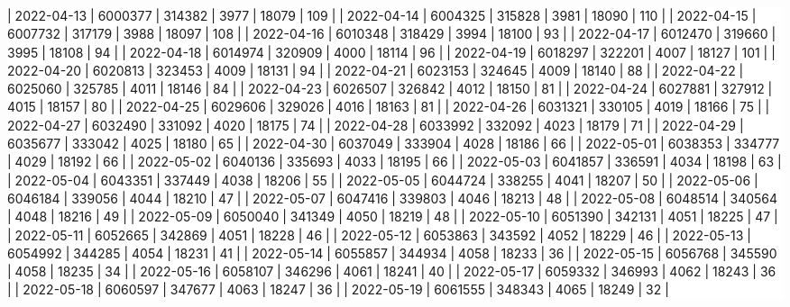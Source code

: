 | 2022-04-13 | 6000377 | 314382 | 3977 | 18079 | 109 |
| 2022-04-14 | 6004325 | 315828 | 3981 | 18090 | 110 |
| 2022-04-15 | 6007732 | 317179 | 3988 | 18097 | 108 |
| 2022-04-16 | 6010348 | 318429 | 3994 | 18100 | 93 |
| 2022-04-17 | 6012470 | 319660 | 3995 | 18108 | 94 |
| 2022-04-18 | 6014974 | 320909 | 4000 | 18114 | 96 |
| 2022-04-19 | 6018297 | 322201 | 4007 | 18127 | 101 |
| 2022-04-20 | 6020813 | 323453 | 4009 | 18131 | 94 |
| 2022-04-21 | 6023153 | 324645 | 4009 | 18140 | 88 |
| 2022-04-22 | 6025060 | 325785 | 4011 | 18146 | 84 |
| 2022-04-23 | 6026507 | 326842 | 4012 | 18150 | 81 |
| 2022-04-24 | 6027881 | 327912 | 4015 | 18157 | 80 |
| 2022-04-25 | 6029606 | 329026 | 4016 | 18163 | 81 |
| 2022-04-26 | 6031321 | 330105 | 4019 | 18166 | 75 |
| 2022-04-27 | 6032490 | 331092 | 4020 | 18175 | 74 |
| 2022-04-28 | 6033992 | 332092 | 4023 | 18179 | 71 |
| 2022-04-29 | 6035677 | 333042 | 4025 | 18180 | 65 |
| 2022-04-30 | 6037049 | 333904 | 4028 | 18186 | 66 |
| 2022-05-01 | 6038353 | 334777 | 4029 | 18192 | 66 |
| 2022-05-02 | 6040136 | 335693 | 4033 | 18195 | 66 |
| 2022-05-03 | 6041857 | 336591 | 4034 | 18198 | 63 |
| 2022-05-04 | 6043351 | 337449 | 4038 | 18206 | 55 |
| 2022-05-05 | 6044724 | 338255 | 4041 | 18207 | 50 |
| 2022-05-06 | 6046184 | 339056 | 4044 | 18210 | 47 |
| 2022-05-07 | 6047416 | 339803 | 4046 | 18213 | 48 |
| 2022-05-08 | 6048514 | 340564 | 4048 | 18216 | 49 |
| 2022-05-09 | 6050040 | 341349 | 4050 | 18219 | 48 |
| 2022-05-10 | 6051390 | 342131 | 4051 | 18225 | 47 |
| 2022-05-11 | 6052665 | 342869 | 4051 | 18228 | 46 |
| 2022-05-12 | 6053863 | 343592 | 4052 | 18229 | 46 |
| 2022-05-13 | 6054992 | 344285 | 4054 | 18231 | 41 |
| 2022-05-14 | 6055857 | 344934 | 4058 | 18233 | 36 |
| 2022-05-15 | 6056768 | 345590 | 4058 | 18235 | 34 |
| 2022-05-16 | 6058107 | 346296 | 4061 | 18241 | 40 |
| 2022-05-17 | 6059332 | 346993 | 4062 | 18243 | 36 |
| 2022-05-18 | 6060597 | 347677 | 4063 | 18247 | 36 |
| 2022-05-19 | 6061555 | 348343 | 4065 | 18249 | 32 |